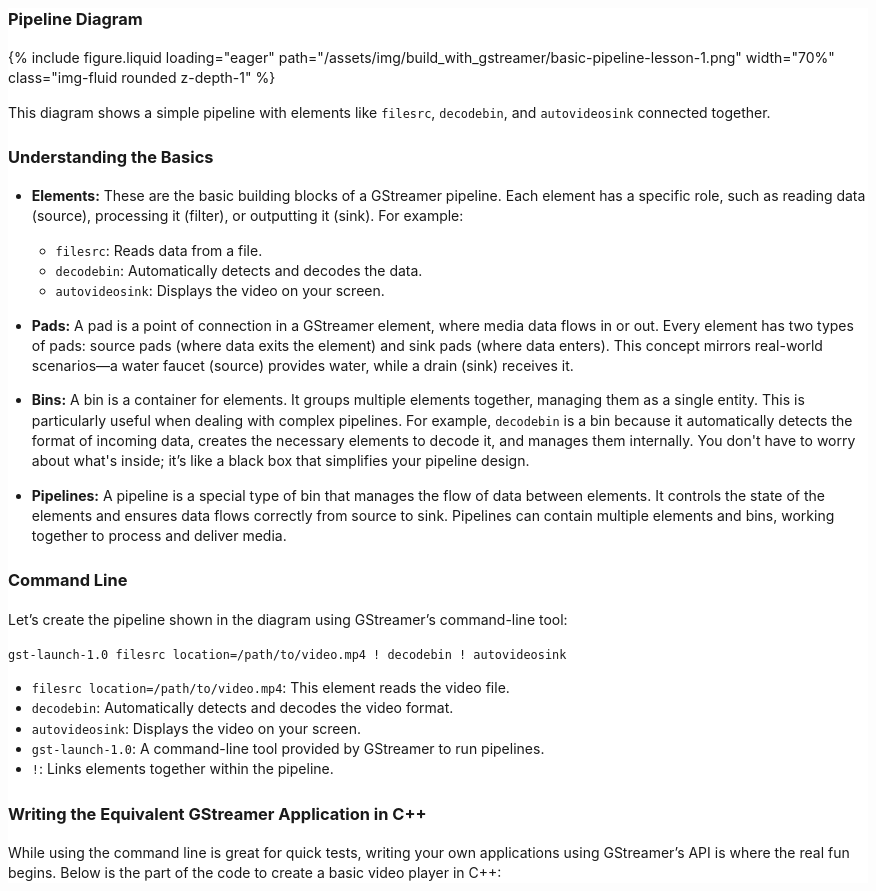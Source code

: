 ### Pipeline Diagram

<div class="row mt-3">
    <div class="col-sm mt-3 mt-md-0">
        {% include figure.liquid loading="eager" path="/assets/img/build_with_gstreamer/basic-pipeline-lesson-1.png" width="70%" class="img-fluid rounded z-depth-1" %}
    </div>
</div>


This diagram shows a simple pipeline with elements like `filesrc`, `decodebin`, and `autovideosink` connected together.

### Understanding the Basics

- **Elements:** These are the basic building blocks of a GStreamer pipeline. Each element has a specific role, such as reading data (source), processing it (filter), or outputting it (sink). For example:
  - `filesrc`: Reads data from a file.
  - `decodebin`: Automatically detects and decodes the data.
  - `autovideosink`: Displays the video on your screen.
- **Pads:** A pad is a point of connection in a GStreamer element, where media data flows in or out. Every element has two types of pads: source pads (where data exits the element) and sink pads (where data enters). This concept mirrors real-world scenarios—a water faucet (source) provides water, while a drain (sink) receives it.

- **Bins:** A bin is a container for elements. It groups multiple elements together, managing them as a single entity. This is particularly useful when dealing with complex pipelines. For example, `decodebin` is a bin because it automatically detects the format of incoming data, creates the necessary elements to decode it, and manages them internally. You don't have to worry about what's inside; it’s like a black box that simplifies your pipeline design.

- **Pipelines:** A pipeline is a special type of bin that manages the flow of data between elements. It controls the state of the elements and ensures data flows correctly from source to sink. Pipelines can contain multiple elements and bins, working together to process and deliver media.

### Command Line

Let’s create the pipeline shown in the diagram using GStreamer’s command-line tool:

```bash
gst-launch-1.0 filesrc location=/path/to/video.mp4 ! decodebin ! autovideosink
```

- `filesrc location=/path/to/video.mp4`: This element reads the video file.
- `decodebin`: Automatically detects and decodes the video format.
- `autovideosink`: Displays the video on your screen.
- `gst-launch-1.0`: A command-line tool provided by GStreamer to run pipelines.
- `!`: Links elements together within the pipeline.

### Writing the Equivalent GStreamer Application in C++

While using the command line is great for quick tests, writing your own applications using GStreamer’s API is where the real fun begins. Below is the part of the code to create a basic video player in C++:
